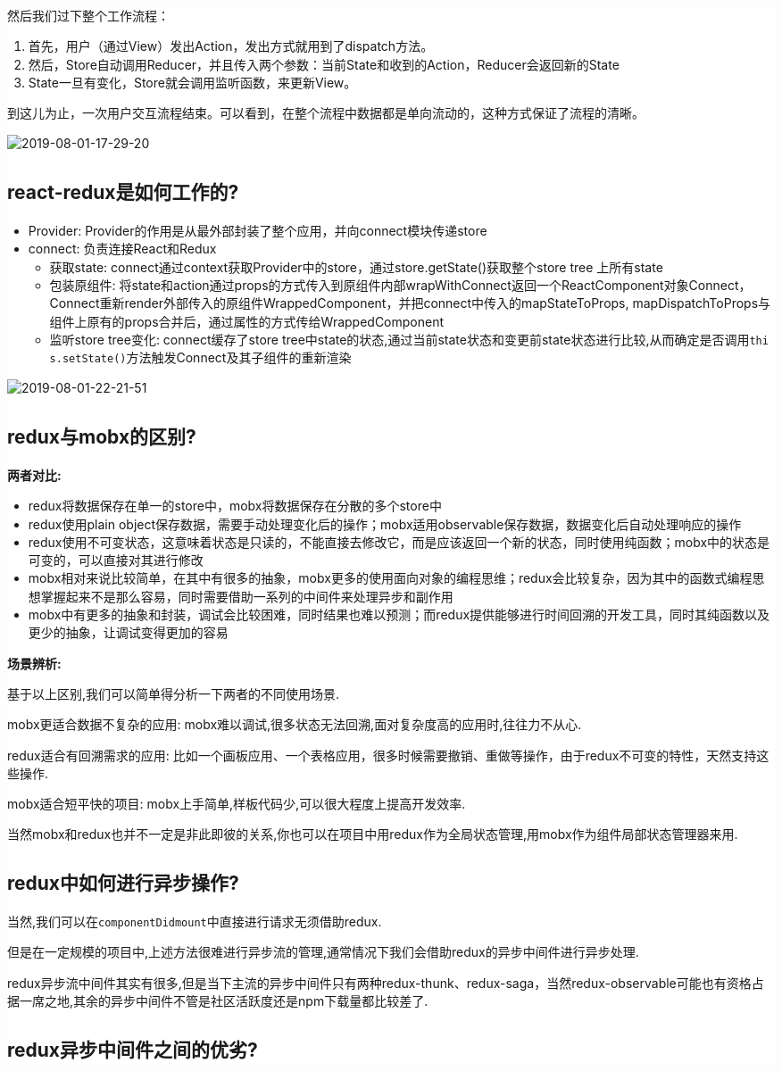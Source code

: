 然后我们过下整个工作流程：

1. 首先，用户（通过View）发出Action，发出方式就用到了dispatch方法。
2. 然后，Store自动调用Reducer，并且传入两个参数：当前State和收到的Action，Reducer会返回新的State
3. State一旦有变化，Store就会调用监听函数，来更新View。

到这儿为止，一次用户交互流程结束。可以看到，在整个流程中数据都是单向流动的，这种方式保证了流程的清晰。

![2019-08-01-17-29-20]( https://xiaomuzhu-image.oss-cn-beijing.aliyuncs.com/0ab0e624522ae6efef415b53cb923bf7.png)

## react-redux是如何工作的?

* Provider: Provider的作用是从最外部封装了整个应用，并向connect模块传递store
* connect: 负责连接React和Redux
    - 获取state: connect通过context获取Provider中的store，通过store.getState()获取整个store tree 上所有state
    - 包装原组件: 将state和action通过props的方式传入到原组件内部wrapWithConnect返回一个ReactComponent对象Connect，Connect重新render外部传入的原组件WrappedComponent，并把connect中传入的mapStateToProps, mapDispatchToProps与组件上原有的props合并后，通过属性的方式传给WrappedComponent
    - 监听store tree变化: connect缓存了store tree中state的状态,通过当前state状态和变更前state状态进行比较,从而确定是否调用`this.setState()`方法触发Connect及其子组件的重新渲染

![2019-08-01-22-21-51]( https://xiaomuzhu-image.oss-cn-beijing.aliyuncs.com/710f0a9f0a8e6a320f55fa0ca795a3c7.png)

## redux与mobx的区别?

**两者对比:**

* redux将数据保存在单一的store中，mobx将数据保存在分散的多个store中
* redux使用plain object保存数据，需要手动处理变化后的操作；mobx适用observable保存数据，数据变化后自动处理响应的操作
* redux使用不可变状态，这意味着状态是只读的，不能直接去修改它，而是应该返回一个新的状态，同时使用纯函数；mobx中的状态是可变的，可以直接对其进行修改
* mobx相对来说比较简单，在其中有很多的抽象，mobx更多的使用面向对象的编程思维；redux会比较复杂，因为其中的函数式编程思想掌握起来不是那么容易，同时需要借助一系列的中间件来处理异步和副作用
* mobx中有更多的抽象和封装，调试会比较困难，同时结果也难以预测；而redux提供能够进行时间回溯的开发工具，同时其纯函数以及更少的抽象，让调试变得更加的容易

**场景辨析:**

基于以上区别,我们可以简单得分析一下两者的不同使用场景.

mobx更适合数据不复杂的应用: mobx难以调试,很多状态无法回溯,面对复杂度高的应用时,往往力不从心.

redux适合有回溯需求的应用: 比如一个画板应用、一个表格应用，很多时候需要撤销、重做等操作，由于redux不可变的特性，天然支持这些操作.

mobx适合短平快的项目: mobx上手简单,样板代码少,可以很大程度上提高开发效率.

当然mobx和redux也并不一定是非此即彼的关系,你也可以在项目中用redux作为全局状态管理,用mobx作为组件局部状态管理器来用.

## redux中如何进行异步操作?

当然,我们可以在`componentDidmount`中直接进行请求无须借助redux.

但是在一定规模的项目中,上述方法很难进行异步流的管理,通常情况下我们会借助redux的异步中间件进行异步处理.

redux异步流中间件其实有很多,但是当下主流的异步中间件只有两种redux-thunk、redux-saga，当然redux-observable可能也有资格占据一席之地,其余的异步中间件不管是社区活跃度还是npm下载量都比较差了.

## redux异步中间件之间的优劣?
